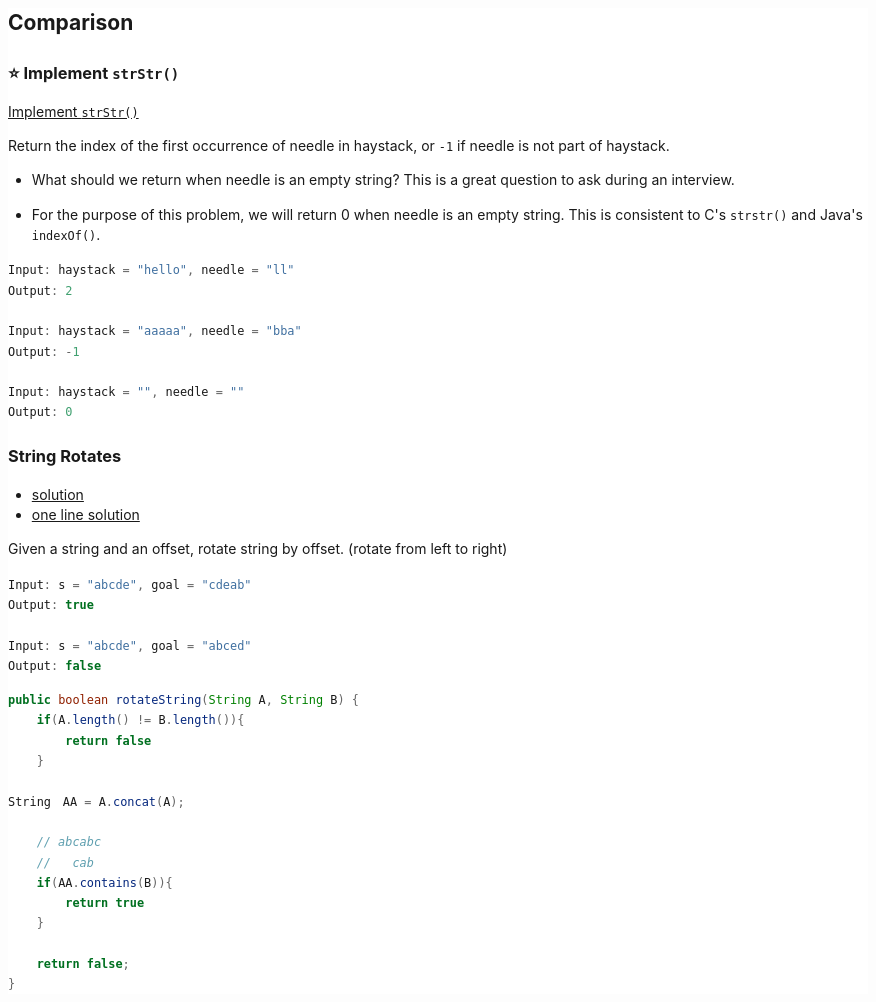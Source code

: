 ## Comparison 


### :star: Implement `strStr()`
[Implement `strStr()`](https://leetcode.com/problems/implement-strstr/)

Return the index of the first occurrence of needle in haystack, or `-1` if needle is not part of haystack.

- What should we return when needle is an empty string? This is a great question to ask during an interview.

* For the purpose of this problem, we will return 0 when needle is an empty string. This is consistent to C's `strstr()` and Java's `indexOf()`.

```java
Input: haystack = "hello", needle = "ll"
Output: 2

Input: haystack = "aaaaa", needle = "bba"
Output: -1

Input: haystack = "", needle = ""
Output: 0
```
### String Rotates

- [solution](https://lakesd6531.pixnet.net/blog/post/349559815-leetcode%E8%A7%A3%E9%A1%8C%E7%B3%BB%E5%88%97%E2%94%80rotate-string)  
- [one line solution](https://leetcode.com/problems/rotate-string/discuss/118696/C%2B%2B-Java-Python-1-Line-Solution)  

Given a string and an offset, rotate string by offset. (rotate from left to right)
```java
Input: s = "abcde", goal = "cdeab"
Output: true

Input: s = "abcde", goal = "abced"
Output: false
```
```java
public boolean rotateString(String A, String B) {
    if(A.length() != B.length()){
        return false
    }

String　AA = A.concat(A);
    
    // abcabc
    //   cab 
    if(AA.contains(B)){
        return true
    }
    
    return false;
}
```
